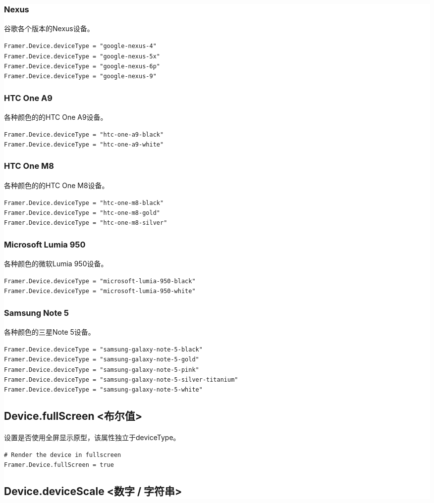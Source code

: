 ### Nexus

谷歌各个版本的Nexus设备。

    Framer.Device.deviceType = "google-nexus-4"
    Framer.Device.deviceType = "google-nexus-5x"
    Framer.Device.deviceType = "google-nexus-6p"
    Framer.Device.deviceType = "google-nexus-9"

### HTC One A9

各种颜色的的HTC One A9设备。

    Framer.Device.deviceType = "htc-one-a9-black"
    Framer.Device.deviceType = "htc-one-a9-white"

### HTC One M8

各种颜色的的HTC One M8设备。

    Framer.Device.deviceType = "htc-one-m8-black"
    Framer.Device.deviceType = "htc-one-m8-gold"
    Framer.Device.deviceType = "htc-one-m8-silver"

### Microsoft Lumia 950

各种颜色的微软Lumia 950设备。

    Framer.Device.deviceType = "microsoft-lumia-950-black"
    Framer.Device.deviceType = "microsoft-lumia-950-white"

### Samsung Note 5

各种颜色的三星Note 5设备。

    Framer.Device.deviceType = "samsung-galaxy-note-5-black"
    Framer.Device.deviceType = "samsung-galaxy-note-5-gold"
    Framer.Device.deviceType = "samsung-galaxy-note-5-pink"
    Framer.Device.deviceType = "samsung-galaxy-note-5-silver-titanium"
    Framer.Device.deviceType = "samsung-galaxy-note-5-white"

<a id="fullScreen"></a>
## Device.fullScreen &lt;布尔值&gt;

设置是否使用全屏显示原型，该属性独立于deviceType。

    # Render the device in fullscreen 
    Framer.Device.fullScreen = true

<a id="deviceScale"></a>
## Device.deviceScale &lt;数字 / 字符串&gt;
